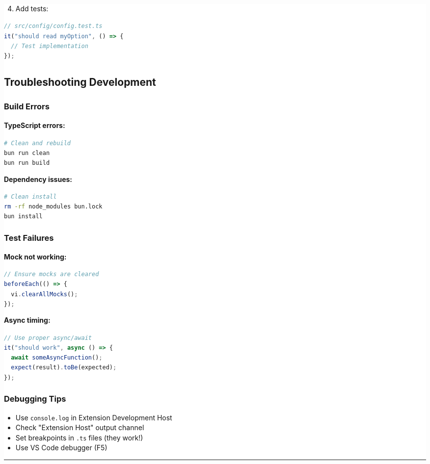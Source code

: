 4. Add tests:

```typescript
// src/config/config.test.ts
it("should read myOption", () => {
  // Test implementation
});
```

## Troubleshooting Development

### Build Errors

**TypeScript errors:**

```bash
# Clean and rebuild
bun run clean
bun run build
```

**Dependency issues:**

```bash
# Clean install
rm -rf node_modules bun.lock
bun install
```

### Test Failures

**Mock not working:**

```typescript
// Ensure mocks are cleared
beforeEach(() => {
  vi.clearAllMocks();
});
```

**Async timing:**

```typescript
// Use proper async/await
it("should work", async () => {
  await someAsyncFunction();
  expect(result).toBe(expected);
});
```

### Debugging Tips

- Use `console.log` in Extension Development Host
- Check "Extension Host" output channel
- Set breakpoints in `.ts` files (they work!)
- Use VS Code debugger (F5)

---